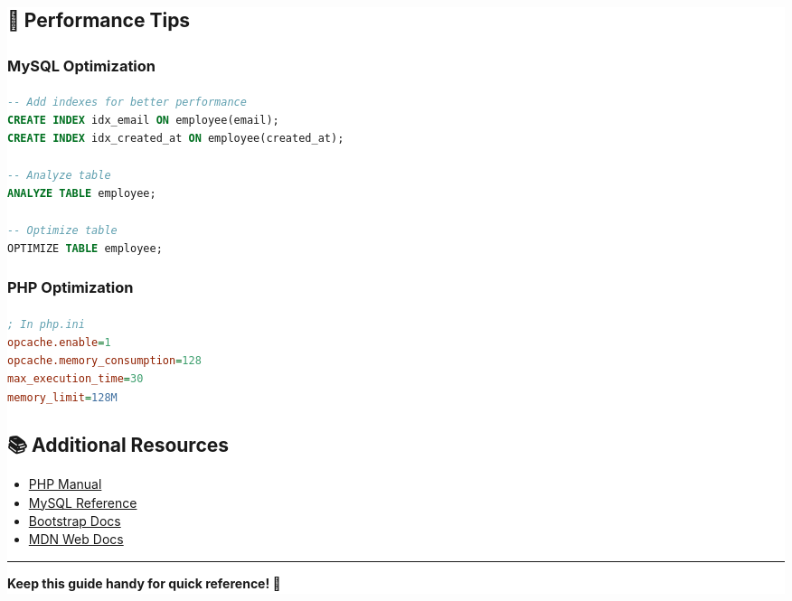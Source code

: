 ## 🎯 Performance Tips

### MySQL Optimization
```sql
-- Add indexes for better performance
CREATE INDEX idx_email ON employee(email);
CREATE INDEX idx_created_at ON employee(created_at);

-- Analyze table
ANALYZE TABLE employee;

-- Optimize table
OPTIMIZE TABLE employee;
```

### PHP Optimization
```ini
; In php.ini
opcache.enable=1
opcache.memory_consumption=128
max_execution_time=30
memory_limit=128M
```

## 📚 Additional Resources

- [PHP Manual](https://www.php.net/manual/en/)
- [MySQL Reference](https://dev.mysql.com/doc/refman/8.0/en/)
- [Bootstrap Docs](https://getbootstrap.com/docs/5.3/)
- [MDN Web Docs](https://developer.mozilla.org/)

---

**Keep this guide handy for quick reference! 📌**
